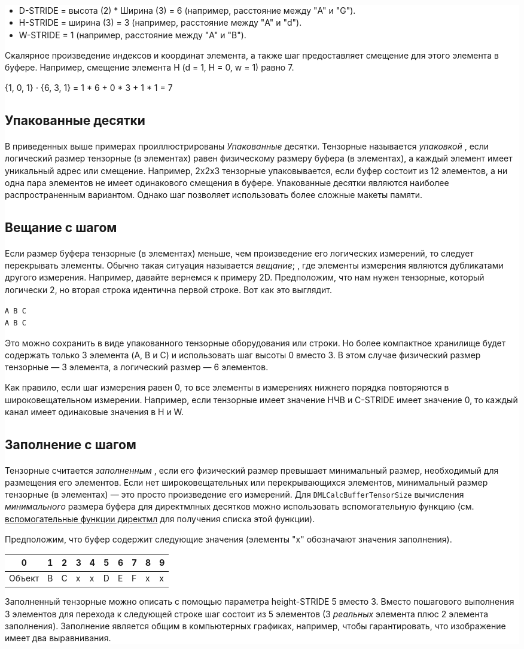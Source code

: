 - D-STRIDE = высота (2) * Ширина (3) = 6 (например, расстояние между "A" и "G").
- H-STRIDE = ширина (3) = 3 (например, расстояние между "A" и "d").
- W-STRIDE = 1 (например, расстояние между "A" и "B").

Скалярное произведение индексов и координат элемента, а также шаг предоставляет смещение для этого элемента в буфере. Например, смещение элемента H (d = 1, H = 0, w = 1) равно 7.

{1, 0, 1} ⋅ {6, 3, 1} = 1 * 6 + 0 * 3 + 1 * 1 = 7

## <a name="packed-tensors"></a>Упакованные десятки

В приведенных выше примерах проиллюстрированы *Упакованные* десятки. Тензорные называется *упаковкой* , если логический размер тензорные (в элементах) равен физическому размеру буфера (в элементах), а каждый элемент имеет уникальный адрес или смещение. Например, 2x2x3 тензорные упаковывается, если буфер состоит из 12 элементов, а ни одна пара элементов не имеет одинакового смещения в буфере. Упакованные десятки являются наиболее распространенным вариантом. Однако шаг позволяет использовать более сложные макеты памяти.

## <a name="broadcasting-with-strides"></a>Вещание с шагом

Если размер буфера тензорные (в элементах) меньше, чем произведение его логических измерений, то следует перекрывать элементы. Обычно такая ситуация называется *вещание*; , где элементы измерения являются дубликатами другого измерения. Например, давайте вернемся к примеру 2D. Предположим, что нам нужен тензорные, который логически 2, но вторая строка идентична первой строке. Вот как это выглядит.

```console
A B C
A B C
```

Это можно сохранить в виде упакованного тензорные оборудования или строки. Но более компактное хранилище будет содержать только 3 элемента (A, B и C) и использовать шаг высоты 0 вместо 3. В этом случае физический размер тензорные — 3 элемента, а логический размер — 6 элементов.

Как правило, если шаг измерения равен 0, то все элементы в измерениях нижнего порядка повторяются в широковещательном измерении. Например, если тензорные имеет значение НЧВ и C-STRIDE имеет значение 0, то каждый канал имеет одинаковые значения в H и W.

## <a name="padding-with-strides"></a>Заполнение с шагом

Тензорные считается *заполненным* , если его физический размер превышает минимальный размер, необходимый для размещения его элементов. Если нет широковещательных или перекрывающихся элементов, минимальный размер тензорные (в элементах) — это просто произведение его измерений. Для `DMLCalcBufferTensorSize` вычисления *минимального* размера буфера для директмлных десятков можно использовать вспомогательную функцию (см. [вспомогательные функции директмл](dml-helper-functions.md) для получения списка этой функции).

Предположим, что буфер содержит следующие значения (элементы "x" обозначают значения заполнения).

0|1|2|3|4|5|6|7|8|9|
-|-|-|-|-|-|-|-|-|-|
Объект|B|C|x|x|D|E|F|x|x

Заполненный тензорные можно описать с помощью параметра height-STRIDE 5 вместо 3. Вместо пошагового выполнения 3 элементов для перехода к следующей строке шаг состоит из 5 элементов (3 *реальных* элемента плюс 2 элемента заполнения). Заполнение является общим в компьютерных графиках, например, чтобы гарантировать, что изображение имеет два выравнивания.

